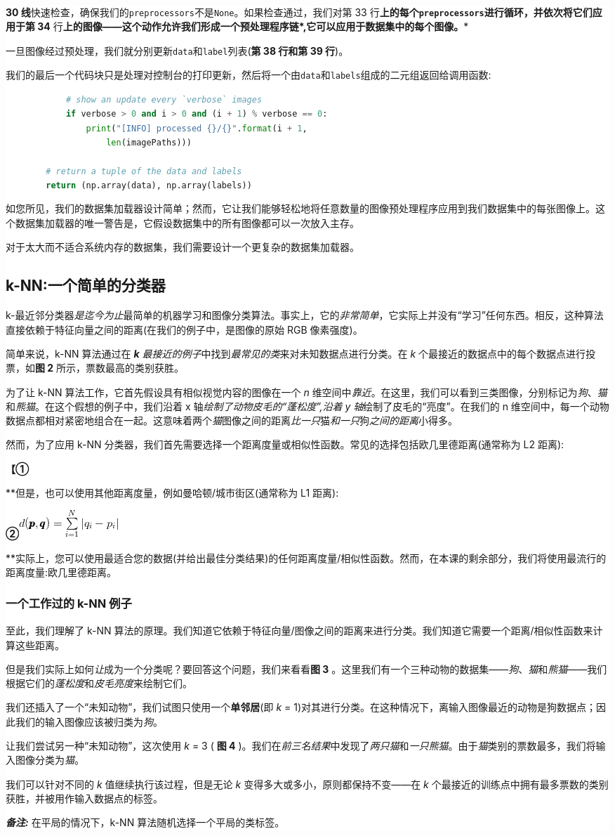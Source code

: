 **30 线**快速检查，确保我们的`preprocessors`不是`None`。如果检查通过，我们对第 33 行**上的每个`preprocessors`进行循环，并依次将它们应用于第 34** 行**上的图像——这个动作允许我们形成一个预处理程序链*,它可以应用于数据集中的每个图像。***

一旦图像经过预处理，我们就分别更新`data`和`label`列表(**第 38 行和第 39 行**)。

我们的最后一个代码块只是处理对控制台的打印更新，然后将一个由`data`和`labels`组成的二元组返回给调用函数:

```py
			# show an update every `verbose` images
			if verbose > 0 and i > 0 and (i + 1) % verbose == 0:
				print("[INFO] processed {}/{}".format(i + 1,
					len(imagePaths)))

		# return a tuple of the data and labels
		return (np.array(data), np.array(labels))
```

如您所见，我们的数据集加载器设计简单；然而，它让我们能够轻松地将任意数量的图像预处理程序应用到我们数据集中的每张图像上。这个数据集加载器的唯一警告是，它假设数据集中的所有图像都可以一次放入主存。

对于太大而不适合系统内存的数据集，我们需要设计一个更复杂的数据集加载器。

## k-NN:一个简单的分类器

k-最近邻分类器*是迄今为止*最简单的机器学习和图像分类算法。事实上，它的*非常简单*，它实际上并没有“学习”任何东西。相反，这种算法直接依赖于特征向量之间的距离(在我们的例子中，是图像的原始 RGB 像素强度)。

简单来说，k-NN 算法通过在 ***k*** *最接近的例子*中找到*最常见的类*来对未知数据点进行分类。在 *k* 个最接近的数据点中的每个数据点进行投票，如**图 2** 所示，票数最高的类别获胜。

为了让 k-NN 算法工作，它首先假设具有相似视觉内容的图像在一个 *n* 维空间中*靠近*。在这里，我们可以看到三类图像，分别标记为*狗*、*猫*和*熊猫*。在这个假想的例子中，我们沿着 x 轴*绘制了动物皮毛的“蓬松度”,沿着 y 轴*绘制了皮毛的“亮度”。在我们的 n 维空间中，每一个动物数据点都相对紧密地组合在一起。这意味着两个*猫*图像之间的距离*比一只*猫*和一只*狗*之间的距离*小得多。

然而，为了应用 k-NN 分类器，我们首先需要选择一个距离度量或相似性函数。常见的选择包括欧几里德距离(通常称为 L2 距离):

**【①**

 **但是，也可以使用其他距离度量，例如曼哈顿/城市街区(通常称为 L1 距离):

**②![d(\pmb{p},\pmb{q}) = \sum\limits_{i=1}^{N}|q_{i} - p_{i}|](img/3891f8d50c33186891f66a3897321a0b.png "d(\pmb{p},\pmb{q}) = \sum\limits_{i=1}^{N}|q_{i} - p_{i}|")**

 **实际上，您可以使用最适合您的数据(并给出最佳分类结果)的任何距离度量/相似性函数。然而，在本课的剩余部分，我们将使用最流行的距离度量:欧几里德距离。

### **一个工作过的 k-NN 例子**

至此，我们理解了 k-NN 算法的原理。我们知道它依赖于特征向量/图像之间的距离来进行分类。我们知道它需要一个距离/相似性函数来计算这些距离。

但是我们实际上如何*让*成为一个分类呢？要回答这个问题，我们来看看**图 3** 。这里我们有一个三种动物的数据集——*狗*、*猫*和*熊猫*——我们根据它们的*蓬松度*和*皮毛亮度*来绘制它们。

我们还插入了一个“未知动物”，我们试图只使用一个**单邻居**(即 *k* = 1)对其进行分类。在这种情况下，离输入图像最近的动物是狗数据点；因此我们的输入图像应该被归类为*狗*。

让我们尝试另一种“未知动物”，这次使用 *k* = 3 ( **图 4** )。我们在*前三名结果*中发现了*两只猫*和*一只熊猫*。由于*猫*类别的票数最多，我们将输入图像分类为*猫*。

我们可以针对不同的 *k* 值继续执行该过程，但是无论 *k* 变得多大或多小，原则都保持不变——在 *k* 个最接近的训练点中拥有最多票数的类别获胜，并被用作输入数据点的标签。

***备注:*** 在平局的情况下，k-NN 算法随机选择一个平局的类标签。
